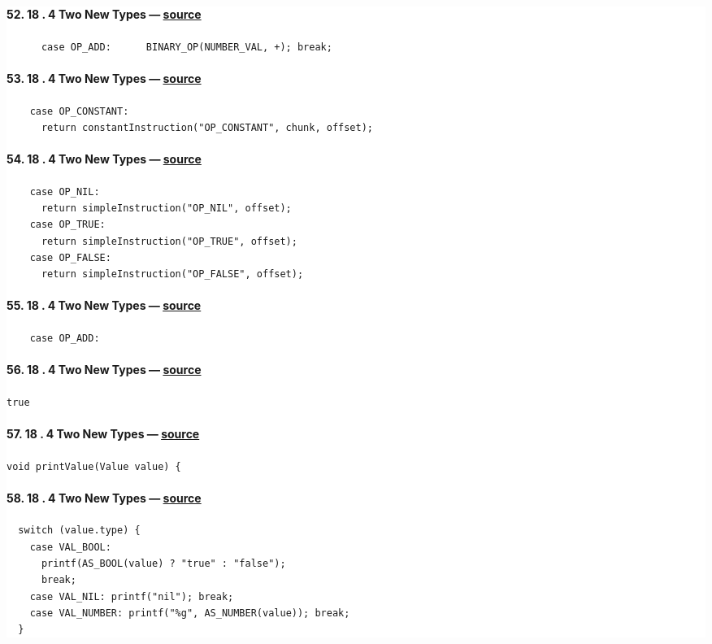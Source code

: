 #### 52. 18 . 4 Two New Types — [source](https://craftinginterpreters.com/types-of-values.html)
```
      case OP_ADD:      BINARY_OP(NUMBER_VAL, +); break;
```

#### 53. 18 . 4 Two New Types — [source](https://craftinginterpreters.com/types-of-values.html)
```
    case OP_CONSTANT:
      return constantInstruction("OP_CONSTANT", chunk, offset);
```

#### 54. 18 . 4 Two New Types — [source](https://craftinginterpreters.com/types-of-values.html)
```
    case OP_NIL:
      return simpleInstruction("OP_NIL", offset);
    case OP_TRUE:
      return simpleInstruction("OP_TRUE", offset);
    case OP_FALSE:
      return simpleInstruction("OP_FALSE", offset);
```

#### 55. 18 . 4 Two New Types — [source](https://craftinginterpreters.com/types-of-values.html)
```
    case OP_ADD:
```

#### 56. 18 . 4 Two New Types — [source](https://craftinginterpreters.com/types-of-values.html)
```
true
```

#### 57. 18 . 4 Two New Types — [source](https://craftinginterpreters.com/types-of-values.html)
```
void printValue(Value value) {
```

#### 58. 18 . 4 Two New Types — [source](https://craftinginterpreters.com/types-of-values.html)
```
  switch (value.type) {
    case VAL_BOOL:
      printf(AS_BOOL(value) ? "true" : "false");
      break;
    case VAL_NIL: printf("nil"); break;
    case VAL_NUMBER: printf("%g", AS_NUMBER(value)); break;
  }
```
